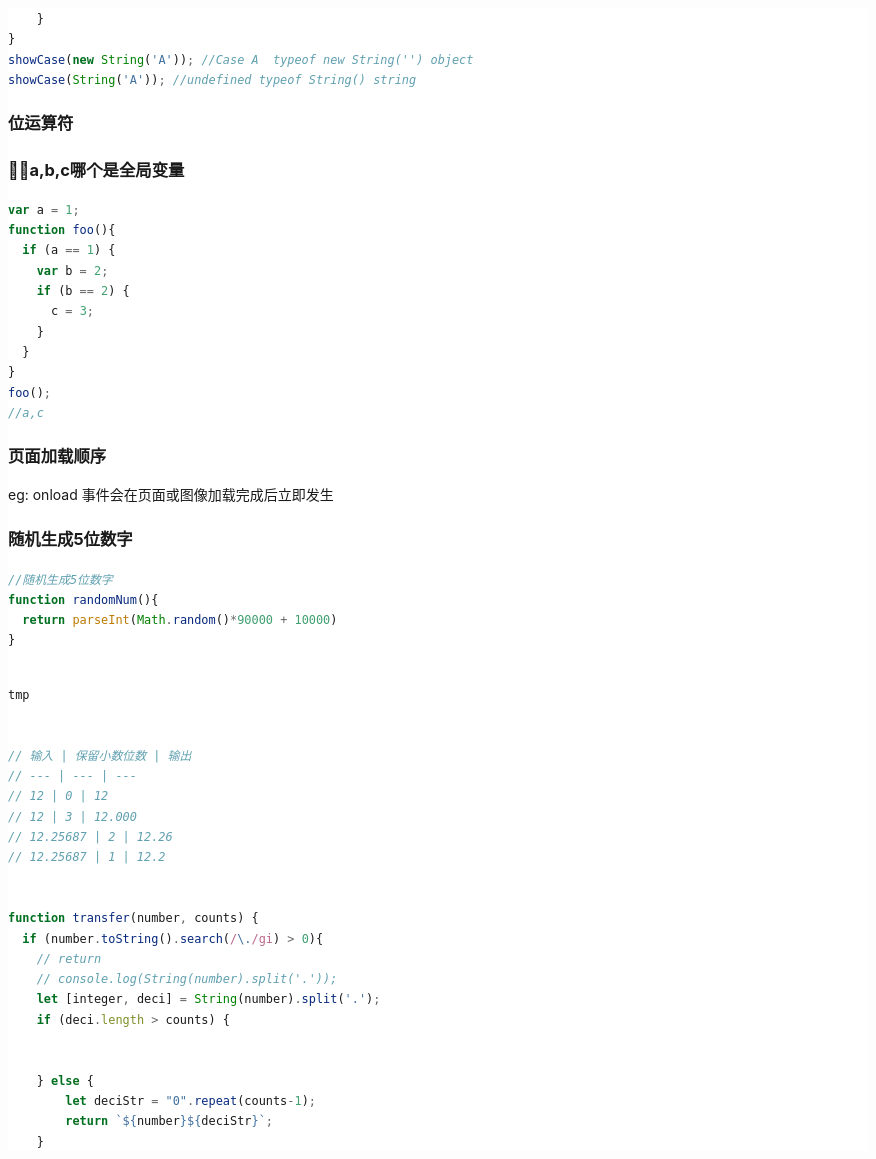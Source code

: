 ``` js
	}
}
showCase(new String('A')); //Case A  typeof new String('') object
showCase(String('A')); //undefined typeof String() string
```


### 位运算符

### a,b,c哪个是全局变量

``` js
var a = 1;
function foo(){
  if (a == 1) {
    var b = 2;
    if (b == 2) {
      c = 3;
    }
  }
}
foo();
//a,c
```

### 页面加载顺序

eg: onload 事件会在页面或图像加载完成后立即发生


### 随机生成5位数字

``` js
//随机生成5位数字
function randomNum(){
  return parseInt(Math.random()*90000 + 10000)
}
```




``` js

tmp


// 输入 | 保留小数位数 | 输出
// --- | --- | ---
// 12 | 0 | 12
// 12 | 3 | 12.000
// 12.25687 | 2 | 12.26
// 12.25687 | 1 | 12.2


function transfer(number, counts) {
  if (number.toString().search(/\./gi) > 0){
    // return 
    // console.log(String(number).split('.'));
    let [integer, deci] = String(number).split('.');
    if (deci.length > counts) {
        

    } else {
        let deciStr = "0".repeat(counts-1);
        return `${number}${deciStr}`;
    }
```